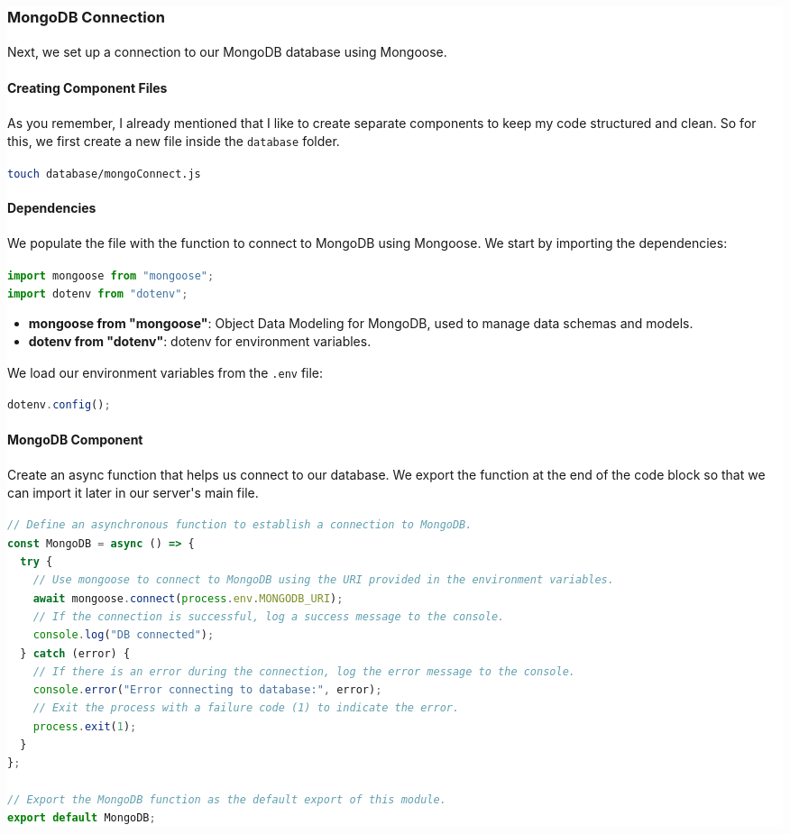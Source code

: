 ### MongoDB Connection

Next, we set up a connection to our MongoDB database using Mongoose.

#### Creating Component Files

As you remember, I already mentioned that I like to create separate components to keep my code structured and clean. So for this, we first create a new file inside the `database` folder.

```bash
touch database/mongoConnect.js
```

#### Dependencies

We populate the file with the function to connect to MongoDB using Mongoose. We start by importing the dependencies:

```javascript
import mongoose from "mongoose";
import dotenv from "dotenv";
```

- **mongoose from "mongoose"**: Object Data Modeling for MongoDB, used to manage data schemas and models.
- **dotenv from "dotenv"**: dotenv for environment variables.

We load our environment variables from the `.env` file:

```javascript
dotenv.config();
```

#### MongoDB Component

Create an async function that helps us connect to our database. We export the function at the end of the code block so that we can import it later in our server's main file.

```javascript
// Define an asynchronous function to establish a connection to MongoDB.
const MongoDB = async () => {
  try {
    // Use mongoose to connect to MongoDB using the URI provided in the environment variables.
    await mongoose.connect(process.env.MONGODB_URI);
    // If the connection is successful, log a success message to the console.
    console.log("DB connected");
  } catch (error) {
    // If there is an error during the connection, log the error message to the console.
    console.error("Error connecting to database:", error);
    // Exit the process with a failure code (1) to indicate the error.
    process.exit(1);
  }
};

// Export the MongoDB function as the default export of this module.
export default MongoDB;
```
